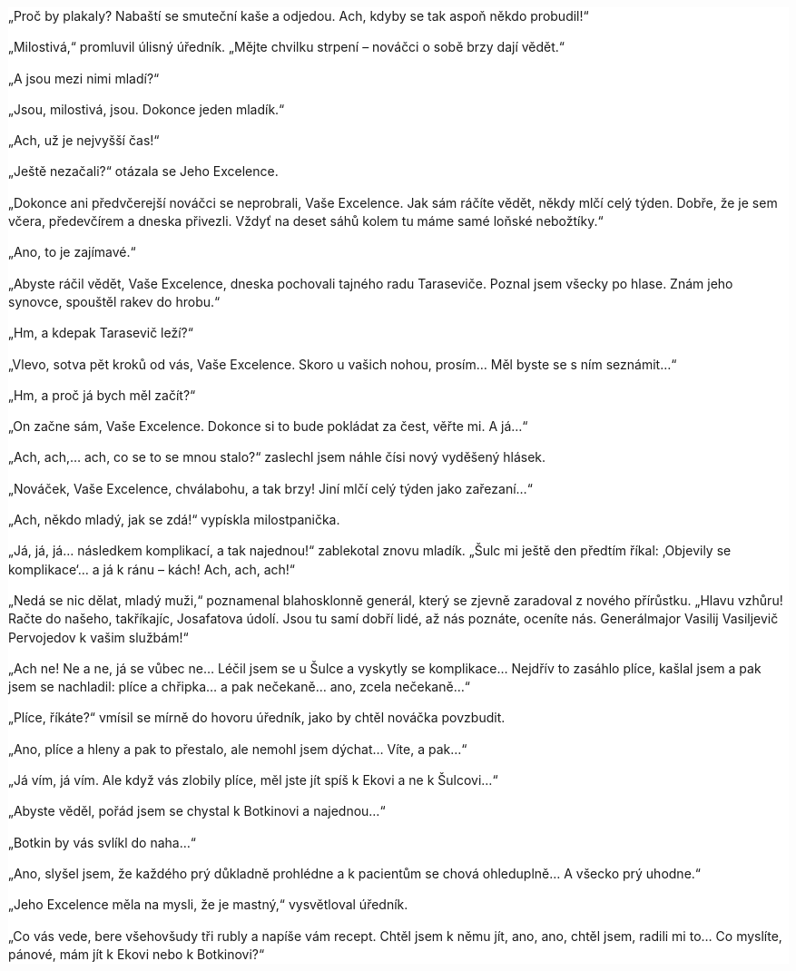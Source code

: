 „Proč by plakaly? Nabaští se smuteční kaše a odjedou. Ach, kdyby se tak aspoň někdo probudil!“

„Milostivá,“ promluvil úlisný úředník. „Mějte chvilku strpení – nováčci o sobě brzy dají vědět.“

„A jsou mezi nimi mladí?“

„Jsou, milostivá, jsou. Dokonce jeden mladík.“

„Ach, už je nejvyšší čas!“

„Ještě nezačali?“ otázala se Jeho Excelence.

„Dokonce ani předvčerejší nováčci se neprobrali, Vaše Excelence. Jak sám ráčíte vědět, někdy mlčí celý týden. Dobře, že je sem včera, předevčírem a dneska přivezli. Vždyť na deset sáhů kolem tu máme samé loňské nebožtíky.“

„Ano, to je zajímavé.“

„Abyste ráčil vědět, Vaše Excelence, dneska pochovali tajného radu Taraseviče. Poznal jsem všecky po hlase. Znám jeho synovce, spouštěl rakev do hrobu.“

„Hm, a kdepak Tarasevič leží?“

„Vlevo, sotva pět kroků od vás, Vaše Excelence. Skoro u vašich nohou, prosím… Měl byste se s ním seznámit…“

„Hm, a proč já bych měl začít?“

„On začne sám, Vaše Excelence. Dokonce si to bude pokládat za čest, věřte mi. A já…“

„Ach, ach,… ach, co se to se mnou stalo?“ zaslechl jsem náhle čísi nový vyděšený hlásek.

„Nováček, Vaše Excelence, chválabohu, a tak brzy! Jiní mlčí celý týden jako zařezaní…“

„Ach, někdo mladý, jak se zdá!“ vypískla milostpanička.

„Já, já, já… následkem komplikací, a tak najednou!“ zablekotal znovu mladík. „Šulc mi ještě den předtím říkal: ‚Objevily se komplikace‘… a já k ránu – kách! Ach, ach, ach!“

„Nedá se nic dělat, mladý muži,“ poznamenal blahosklonně generál, který se zjevně zaradoval z nového přírůstku. „Hlavu vzhůru! Račte do našeho, takříkajíc, Josafatova údolí. Jsou tu samí dobří lidé, až nás poznáte, oceníte nás. Generálmajor Vasilij Vasiljevič Pervojedov k vašim službám!“

„Ach ne! Ne a ne, já se vůbec ne… Léčil jsem se u Šulce a vyskytly se komplikace… Nejdřív to zasáhlo plíce, kašlal jsem a pak jsem se nachladil: plíce a chřipka… a pak nečekaně… ano, zcela nečekaně…“

„Plíce, říkáte?“ vmísil se mírně do hovoru úředník, jako by chtěl nováčka povzbudit.

„Ano, plíce a hleny a pak to přestalo, ale nemohl jsem dýchat… Víte, a pak…“

„Já vím, já vím. Ale když vás zlobily plíce, měl jste jít spíš k Ekovi a ne k Šulcovi…“

„Abyste věděl, pořád jsem se chystal k Botkinovi a najednou…“

„Botkin by vás svlíkl do naha…“

„Ano, slyšel jsem, že každého prý důkladně prohlédne a k pacientům se chová ohleduplně… A všecko prý uhodne.“

„Jeho Excelence měla na mysli, že je mastný,“ vysvětloval úředník.

„Co vás vede, bere všehovšudy tři rubly a napíše vám recept. Chtěl jsem k němu jít, ano, ano, chtěl jsem, radili mi to… Co myslíte, pánové, mám jít k Ekovi nebo k Botkinovi?“
